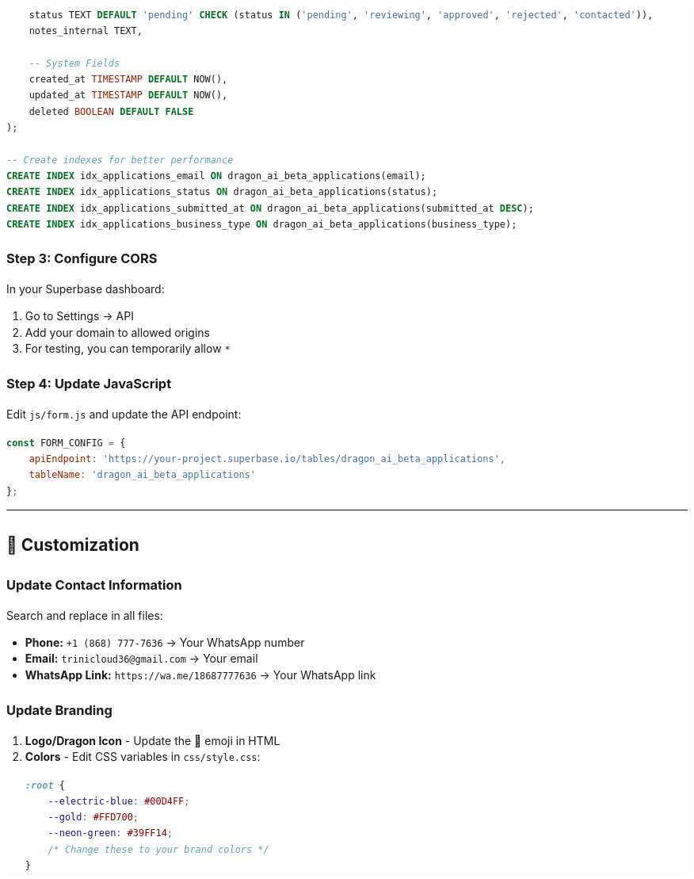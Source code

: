 ```sql
    status TEXT DEFAULT 'pending' CHECK (status IN ('pending', 'reviewing', 'approved', 'rejected', 'contacted')),
    notes_internal TEXT,
    
    -- System Fields
    created_at TIMESTAMP DEFAULT NOW(),
    updated_at TIMESTAMP DEFAULT NOW(),
    deleted BOOLEAN DEFAULT FALSE
);

-- Create indexes for better performance
CREATE INDEX idx_applications_email ON dragon_ai_beta_applications(email);
CREATE INDEX idx_applications_status ON dragon_ai_beta_applications(status);
CREATE INDEX idx_applications_submitted_at ON dragon_ai_beta_applications(submitted_at DESC);
CREATE INDEX idx_applications_business_type ON dragon_ai_beta_applications(business_type);
```

### Step 3: Configure CORS

In your Superbase dashboard:
1. Go to Settings → API
2. Add your domain to allowed origins
3. For testing, you can temporarily allow `*`

### Step 4: Update JavaScript

Edit `js/form.js` and update the API endpoint:

```javascript
const FORM_CONFIG = {
    apiEndpoint: 'https://your-project.superbase.io/tables/dragon_ai_beta_applications',
    tableName: 'dragon_ai_beta_applications'
};
```

---

## 🎨 Customization

### Update Contact Information

Search and replace in all files:
- **Phone:** `+1 (868) 777-7636` → Your WhatsApp number
- **Email:** `trinicloud36@gmail.com` → Your email
- **WhatsApp Link:** `https://wa.me/18687777636` → Your WhatsApp link

### Update Branding

1. **Logo/Dragon Icon** - Update the 🐉 emoji in HTML
2. **Colors** - Edit CSS variables in `css/style.css`:
   ```css
   :root {
       --electric-blue: #00D4FF;
       --gold: #FFD700;
       --neon-green: #39FF14;
       /* Change these to your brand colors */
   }
   ```
